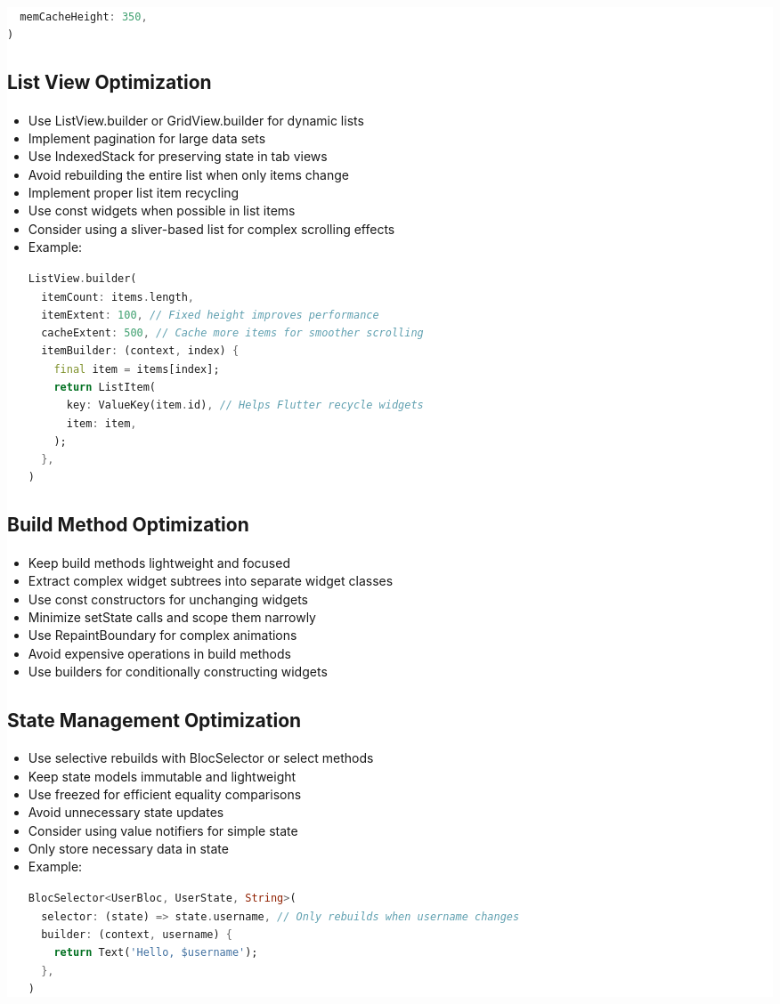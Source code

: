   ```dart
    memCacheHeight: 350,
  )
  ```

## List View Optimization
- Use ListView.builder or GridView.builder for dynamic lists
- Implement pagination for large data sets
- Use IndexedStack for preserving state in tab views
- Avoid rebuilding the entire list when only items change
- Implement proper list item recycling
- Use const widgets when possible in list items
- Consider using a sliver-based list for complex scrolling effects
- Example:
  ```dart
  ListView.builder(
    itemCount: items.length,
    itemExtent: 100, // Fixed height improves performance
    cacheExtent: 500, // Cache more items for smoother scrolling
    itemBuilder: (context, index) {
      final item = items[index];
      return ListItem(
        key: ValueKey(item.id), // Helps Flutter recycle widgets
        item: item,
      );
    },
  )
  ```

## Build Method Optimization
- Keep build methods lightweight and focused
- Extract complex widget subtrees into separate widget classes
- Use const constructors for unchanging widgets
- Minimize setState calls and scope them narrowly
- Use RepaintBoundary for complex animations
- Avoid expensive operations in build methods
- Use builders for conditionally constructing widgets

## State Management Optimization
- Use selective rebuilds with BlocSelector or select methods
- Keep state models immutable and lightweight
- Use freezed for efficient equality comparisons
- Avoid unnecessary state updates
- Consider using value notifiers for simple state
- Only store necessary data in state
- Example:
  ```dart
  BlocSelector<UserBloc, UserState, String>(
    selector: (state) => state.username, // Only rebuilds when username changes
    builder: (context, username) {
      return Text('Hello, $username');
    },
  )
  ```
